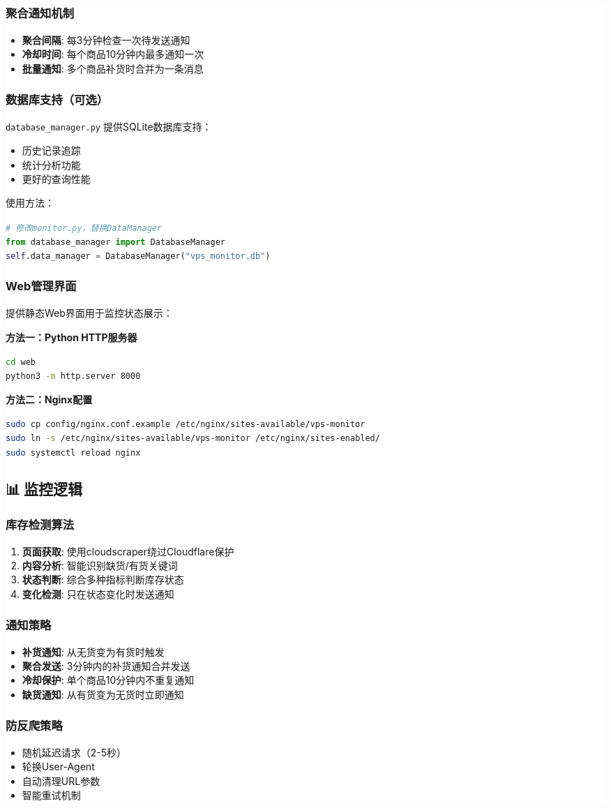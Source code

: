 ### 聚合通知机制
- **聚合间隔**: 每3分钟检查一次待发送通知
- **冷却时间**: 每个商品10分钟内最多通知一次
- **批量通知**: 多个商品补货时合并为一条消息

### 数据库支持（可选）
`database_manager.py` 提供SQLite数据库支持：
- 历史记录追踪
- 统计分析功能
- 更好的查询性能

使用方法：
```python
# 修改monitor.py，替换DataManager
from database_manager import DatabaseManager
self.data_manager = DatabaseManager("vps_monitor.db")
```

### Web管理界面
提供静态Web界面用于监控状态展示：

**方法一：Python HTTP服务器**
```bash
cd web
python3 -m http.server 8000
```

**方法二：Nginx配置**
```bash
sudo cp config/nginx.conf.example /etc/nginx/sites-available/vps-monitor
sudo ln -s /etc/nginx/sites-available/vps-monitor /etc/nginx/sites-enabled/
sudo systemctl reload nginx
```

## 📊 监控逻辑

### 库存检测算法
1. **页面获取**: 使用cloudscraper绕过Cloudflare保护
2. **内容分析**: 智能识别缺货/有货关键词
3. **状态判断**: 综合多种指标判断库存状态
4. **变化检测**: 只在状态变化时发送通知

### 通知策略
- **补货通知**: 从无货变为有货时触发
- **聚合发送**: 3分钟内的补货通知合并发送
- **冷却保护**: 单个商品10分钟内不重复通知
- **缺货通知**: 从有货变为无货时立即通知

### 防反爬策略
- 随机延迟请求（2-5秒）
- 轮换User-Agent
- 自动清理URL参数
- 智能重试机制
